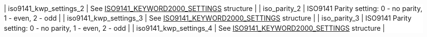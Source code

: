 | iso9141\_kwp\_settings\_2          | See [ISO9141\_KEYWORD2000\_SETTINGS](sub-setting-structures-overview-intrepidcs-api/iso9141\_keyword2000\_settings-structure.md) structure                                                                                                                                                                                                                                                                                                                                                                                                                                                                                                                                                                                                                                                                                                                                                                                                                                                                                                                            |
| iso\_parity\_2                     | ISO9141 Parity setting: 0 - no parity, 1 - even, 2 - odd                                                                                                                                                                                                                                                                                                                                                                                                                                                                                                                                                                                                                                                                                                                                                                                                                                                                                                                                                                                                              |
| iso9141\_kwp\_settings\_3          | See [ISO9141\_KEYWORD2000\_SETTINGS](sub-setting-structures-overview-intrepidcs-api/iso9141\_keyword2000\_settings-structure.md) structure                                                                                                                                                                                                                                                                                                                                                                                                                                                                                                                                                                                                                                                                                                                                                                                                                                                                                                                            |
| iso\_parity\_3                     | ISO9141 Parity setting: 0 - no parity, 1 - even, 2 - odd                                                                                                                                                                                                                                                                                                                                                                                                                                                                                                                                                                                                                                                                                                                                                                                                                                                                                                                                                                                                              |
| iso9141\_kwp\_settings\_4          | See [ISO9141\_KEYWORD2000\_SETTINGS](sub-setting-structures-overview-intrepidcs-api/iso9141\_keyword2000\_settings-structure.md) structure                                                                                                                                                                                                                                                                                                                                                                                                                                                                                                                                                                                                                                                                                                                                                                                                                                                                                                                            |